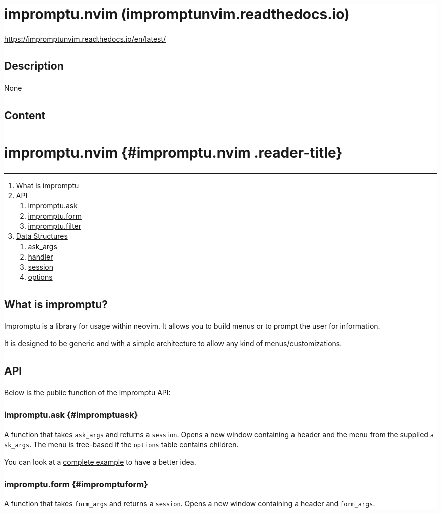 # impromptu.nvim (impromptunvim.readthedocs.io)

<https://impromptunvim.readthedocs.io/en/latest/>

## Description

None

## Content

impromptu.nvim {#impromptu.nvim .reader-title}
==============

------------------------------------------------------------------------

1.  [What is impromptu](#what-is-impromptu?)
2.  [API](#api)
    1.  [impromptu.ask](#impromptu.ask)
    2.  [impromptu.form](#impromptu.form)
    3.  [impromptu.filter](#impromptu.filter)
3.  [Data Structures](#data-structures)
    1.  [ask\_args](#ask_args)
    2.  [handler](#handler)
    3.  [session](#session)
    4.  [options](#options)

What is impromptu?
------------------

Impromptu is a library for usage within neovim. It allows you to build menus or to prompt the user for information.

It is designed to be generic and with a simple architecture to allow any kind of menus/customizations.

API
---

Below is the public function of the impromptu API:

### impromptu.ask {#impromptuask}

A function that takes [`ask_args`](#ask_args) and returns a [`session`](#session).
Opens a new window containing a header and the menu from the supplied [`ask_args`](#ask_args).
The menu is [tree-based](https://impromptunvim.readthedocs.io/en/latest/tree-based/) if the [`options`](#options) table contains children.

You can look at a [complete example](https://impromptunvim.readthedocs.io/en/latest/sample/) to have a better idea.

### impromptu.form {#impromptuform}

A function that takes [`form_args`](#form_args) and returns a [`session`](#session).
Opens a new window containing a header and [`form_args`](#form_args).
